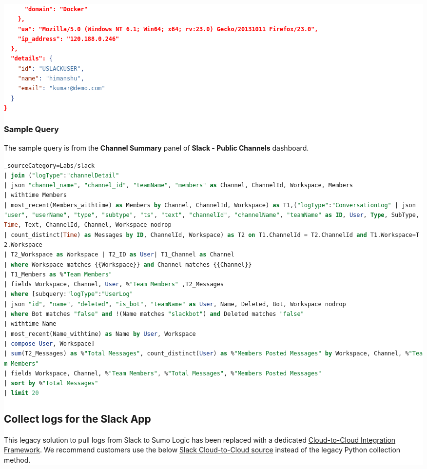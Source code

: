 ```json
      "domain": "Docker"
    },
    "ua": "Mozilla/5.0 (Windows NT 6.1; Win64; x64; rv:23.0) Gecko/20131011 Firefox/23.0",
    "ip_address": "120.188.0.246"
  },
  "details": {
    "id": "USLACKUSER",
    "name": "himanshu",
    "email": "kumar@demo.com"
  }
}
```

### Sample Query

The sample query is from the **Channel Summary** panel of **Slack - Public Channels** dashboard.

```sql
_sourceCategory=Labs/slack
| join ("logType":"channelDetail"
| json "channel_name", "channel_id", "teamName", "members" as Channel, ChannelId, Workspace, Members
| withtime Members
| most_recent(Members_withtime) as Members by Channel, ChannelId, Workspace) as T1,("logType":"ConversationLog" | json "user", "userName", "type", "subtype", "ts", "text", "channelId", "channelName", "teamName" as ID, User, Type, SubType, Time, Text, ChannelId, Channel, Workspace nodrop
| count_distinct(Time) as Messages by ID, ChannelId, Workspace) as T2 on T1.ChannelId = T2.ChannelId and T1.Workspace=T2.Workspace
| T2_Workspace as Workspace | T2_ID as User| T1_Channel as Channel
| where Workspace matches {{Workspace}} and Channel matches {{Channel}}
| T1_Members as %"Team Members"
| fields Workspace, Channel, User, %"Team Members" ,T2_Messages
| where [subquery:"logType":"UserLog"
| json "id", "name", "deleted", "is_bot", "teamName" as User, Name, Deleted, Bot, Workspace nodrop
| where Bot matches "false" and !(Name matches "slackbot") and Deleted matches "false"
| withtime Name
| most_recent(Name_withtime) as Name by User, Workspace
| compose User, Workspace]
| sum(T2_Messages) as %"Total Messages", count_distinct(User) as %"Members Posted Messages" by Workspace, Channel, %"Team Members"
| fields Workspace, Channel, %"Team Members", %"Total Messages", %"Members Posted Messages"
| sort by %"Total Messages"
| limit 20
```

## Collect logs for the Slack App

This legacy solution to pull logs from Slack to Sumo Logic has been replaced with a dedicated [Cloud-to-Cloud Integration Framework](/docs/send-data/hosted-collectors/cloud-to-cloud-integration-framework). We recommend customers use the below [Slack Cloud-to-Cloud source](#create-slack-app-with-permissions) instead of the legacy Python collection method.
